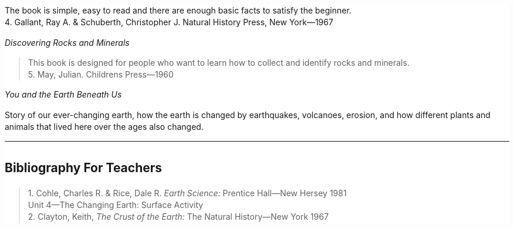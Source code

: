   <dl>
   <dt>
    <span class="indent">
    </span>
    The book is simple, easy to read and there are enough basic facts to satisfy the beginner.
    <dt>
     4. Gallant, Ray A. &amp; Schuberth, Christopher J. Natural History Press, New York—1967
    </dt>
   </dt>
  </dl>
 </blockquote>
 <p>
  <i>
   Discovering Rocks and Minerals
  </i>
 </p>
<blockquote>
  <dl>
   <dt>
    <span class="indent">
    </span>
    This book is designed for people who want to learn how to collect and identify rocks and minerals.
    <dt>
     5. May, Julian. Childrens Press—1960
    </dt>
   </dt>
  </dl>
 </blockquote>
 <p>
  <i>
   You and the Earth Beneath Us
  </i>
 </p>
 <p>
  Story of our ever-changing earth, how the earth is changed by earthquakes, volcanoes, erosion, and how different plants and animals that lived here over the ages also changed.
 </p>
<hr/>
 <h2>
  Bibliography For Teachers
 </h2>
 <blockquote>
  <dl>
   <dt>
    1. Cohle, Charles R. &amp; Rice, Dale R.
    <i>
     Earth Science:
    </i>
    Prentice Hall—New Hersey 1981
    <dt>
     <span class="indent">
     </span>
     Unit 4—The Changing Earth: Surface Activity
     <dt>
      2. Clayton, Keith,
      <i>
       The Crust of the Earth:
      </i>
      The Natural History—New York 1967
      <dt>
       <span class="indent">
       </span>
       <span class="indent">
       </span>